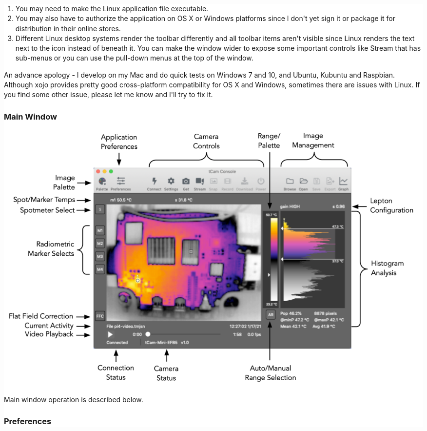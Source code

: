 1. You may need to make the Linux application file executable.
2. You may also have to authorize the application on OS X or Windows platforms since I don't yet sign it or package it for distribution in their online stores.
3. Different Linux desktop systems render the toolbar differently and all toolbar items aren't visible since Linux renders the text next to the icon instead of beneath it.  You can make the window wider to expose some important controls like Stream that has sub-menus or you can use the pull-down menus at the top of the window.

An advance apology - I develop on my Mac and do quick tests on Windows 7 and 10, and Ubuntu, Kubuntu and Raspbian.  Although xojo provides pretty good cross-platform compatibility for OS X and Windows, sometimes there are issues with Linux.  If you find some other issue, please let me know and I'll try to fix it.


### Main Window
![Main Window](pictures/main_window_identified.png)

Main window operation is described below.

### Preferences
